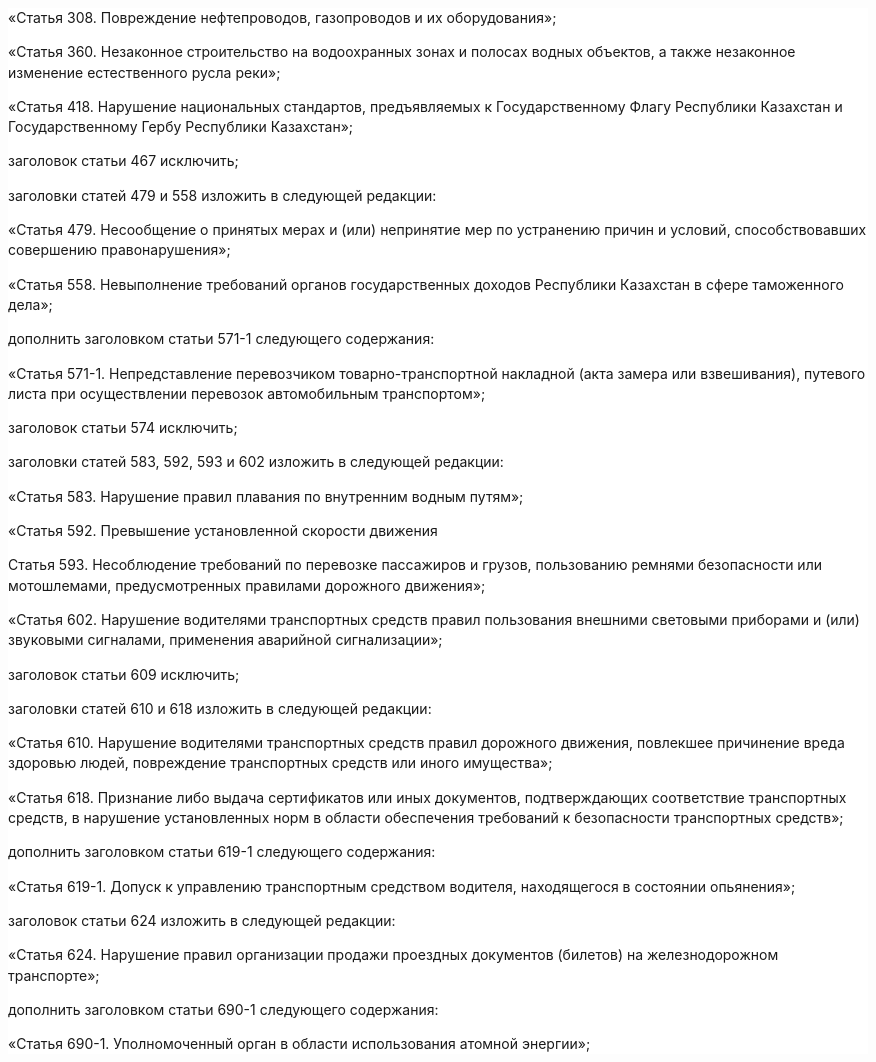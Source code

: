 «Статья 308. Повреждение нефтепроводов, газопроводов и их оборудования»;

«Статья 360. Незаконное строительство на водоохранных зонах и полосах водных объектов, а также незаконное изменение естественного русла реки»;

«Статья 418. Нарушение национальных стандартов, предъявляемых к Государственному Флагу Республики Казахстан и Государственному Гербу Республики Казахстан»;

заголовок статьи 467 исключить;

заголовки статей 479 и 558 изложить в следующей редакции:

«Статья 479. Несообщение о принятых мерах и (или) непринятие мер по устранению причин и условий, способствовавших совершению правонарушения»;

«Статья 558. Невыполнение требований органов государственных доходов Республики Казахстан в сфере таможенного дела»;

дополнить заголовком статьи 571-1 следующего содержания:

«Статья 571-1. Непредставление перевозчиком товарно-транспортной накладной (акта замера или взвешивания), путевого листа при осуществлении перевозок автомобильным транспортом»;

заголовок статьи 574 исключить;

заголовки статей 583, 592, 593 и 602 изложить в следующей редакции:

«Статья 583. Нарушение правил плавания по внутренним водным путям»;

«Статья 592. Превышение установленной скорости движения

Статья 593. Несоблюдение требований по перевозке пассажиров и грузов, пользованию ремнями безопасности или мотошлемами, предусмотренных правилами дорожного движения»;

«Статья 602. Нарушение водителями транспортных средств правил пользования внешними световыми приборами и (или) звуковыми сигналами, применения аварийной сигнализации»;

заголовок статьи 609 исключить;

заголовки статей 610 и 618 изложить в следующей редакции:

«Статья 610. Нарушение водителями транспортных средств правил дорожного движения, повлекшее причинение вреда здоровью людей, повреждение транспортных средств или иного имущества»;

«Статья 618. Признание либо выдача сертификатов или иных документов, подтверждающих соответствие транспортных средств, в нарушение установленных норм в области обеспечения требований к безопасности транспортных средств»;

дополнить заголовком статьи 619-1 следующего содержания:

«Статья 619-1. Допуск к управлению транспортным средством водителя, находящегося в состоянии опьянения»;

заголовок статьи 624 изложить в следующей редакции:

«Статья 624. Нарушение правил организации продажи проездных документов (билетов) на железнодорожном транспорте»;

дополнить заголовком статьи 690-1 следующего содержания:

«Статья 690-1. Уполномоченный орган в области использования атомной энергии»;
